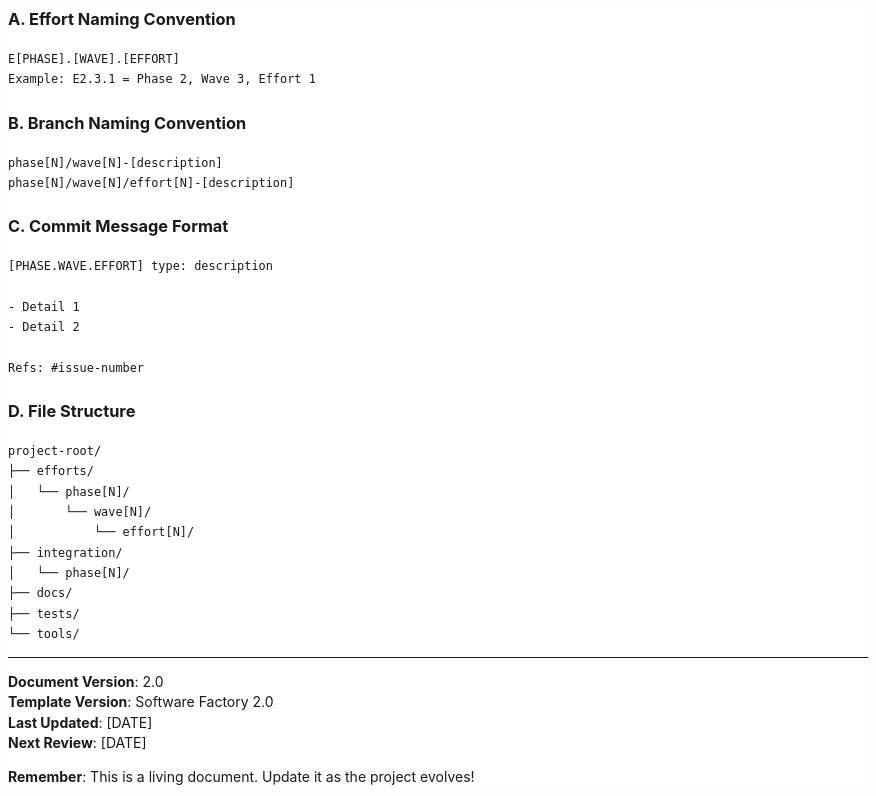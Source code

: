 ### A. Effort Naming Convention
```
E[PHASE].[WAVE].[EFFORT]
Example: E2.3.1 = Phase 2, Wave 3, Effort 1
```

### B. Branch Naming Convention
```
phase[N]/wave[N]-[description]
phase[N]/wave[N]/effort[N]-[description]
```

### C. Commit Message Format
```
[PHASE.WAVE.EFFORT] type: description

- Detail 1
- Detail 2

Refs: #issue-number
```

### D. File Structure
```
project-root/
├── efforts/
│   └── phase[N]/
│       └── wave[N]/
│           └── effort[N]/
├── integration/
│   └── phase[N]/
├── docs/
├── tests/
└── tools/
```

---

**Document Version**: 2.0  
**Template Version**: Software Factory 2.0  
**Last Updated**: [DATE]  
**Next Review**: [DATE]  

**Remember**: This is a living document. Update it as the project evolves!